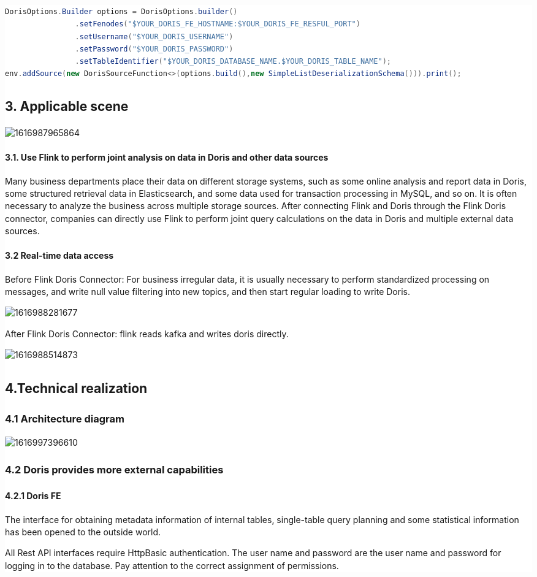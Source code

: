 ```java
DorisOptions.Builder options = DorisOptions.builder()
                .setFenodes("$YOUR_DORIS_FE_HOSTNAME:$YOUR_DORIS_FE_RESFUL_PORT")
                .setUsername("$YOUR_DORIS_USERNAME")
                .setPassword("$YOUR_DORIS_PASSWORD")
                .setTableIdentifier("$YOUR_DORIS_DATABASE_NAME.$YOUR_DORIS_TABLE_NAME");
env.addSource(new DorisSourceFunction<>(options.build(),new SimpleListDeserializationSchema())).print();
```

## 3. Applicable scene

![1616987965864](/images/Flink-doris-connector.png)

#### 3.1. Use Flink to perform joint analysis on data in Doris and other data sources

Many business departments place their data on different storage systems, such as some online analysis and report data in Doris, some structured retrieval data in Elasticsearch, and some data used for transaction processing in MySQL, and so on. It is often necessary to analyze the business across multiple storage sources. After connecting Flink and Doris through the Flink Doris connector, companies can directly use Flink to perform joint query calculations on the data in Doris and multiple external data sources.

#### 3.2 Real-time data access

Before Flink Doris Connector: For business irregular data, it is usually necessary to perform standardized processing on messages, and write null value filtering into new topics, and then start regular loading to write Doris.

![1616988281677](/images/Flink-doris-connector1.png)

After Flink Doris Connector: flink reads kafka and writes doris directly.

![1616988514873](/images/Flink-doris-connector2.png)

## 4.Technical realization

### 4.1 Architecture diagram

![1616997396610](/images/Flink-doris-connector-architecture.png)

### 4.2 Doris provides more external capabilities

#### 4.2.1 Doris FE

The interface for obtaining metadata information of internal tables, single-table query planning and some statistical information has been opened to the outside world.

All Rest API interfaces require HttpBasic authentication. The user name and password are the user name and password for logging in to the database. Pay attention to the correct assignment of permissions.
